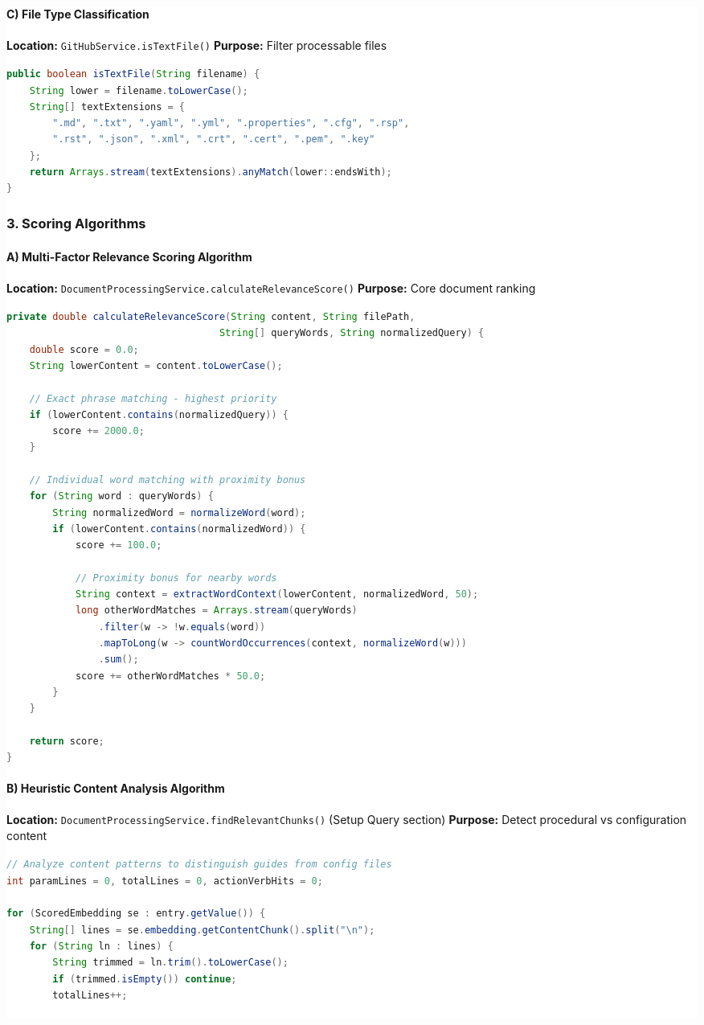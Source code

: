 #### C) File Type Classification
**Location:** `GitHubService.isTextFile()`
**Purpose:** Filter processable files
```java
public boolean isTextFile(String filename) {
    String lower = filename.toLowerCase();
    String[] textExtensions = {
        ".md", ".txt", ".yaml", ".yml", ".properties", ".cfg", ".rsp",
        ".rst", ".json", ".xml", ".crt", ".cert", ".pem", ".key"
    };
    return Arrays.stream(textExtensions).anyMatch(lower::endsWith);
}
```

### 3. Scoring Algorithms

#### A) Multi-Factor Relevance Scoring Algorithm
**Location:** `DocumentProcessingService.calculateRelevanceScore()`
**Purpose:** Core document ranking
```java
private double calculateRelevanceScore(String content, String filePath, 
                                     String[] queryWords, String normalizedQuery) {
    double score = 0.0;
    String lowerContent = content.toLowerCase();
    
    // Exact phrase matching - highest priority
    if (lowerContent.contains(normalizedQuery)) {
        score += 2000.0;
    }
    
    // Individual word matching with proximity bonus
    for (String word : queryWords) {
        String normalizedWord = normalizeWord(word);
        if (lowerContent.contains(normalizedWord)) {
            score += 100.0;
            
            // Proximity bonus for nearby words
            String context = extractWordContext(lowerContent, normalizedWord, 50);
            long otherWordMatches = Arrays.stream(queryWords)
                .filter(w -> !w.equals(word))
                .mapToLong(w -> countWordOccurrences(context, normalizeWord(w)))
                .sum();
            score += otherWordMatches * 50.0;
        }
    }
    
    return score;
}
```

#### B) Heuristic Content Analysis Algorithm
**Location:** `DocumentProcessingService.findRelevantChunks()` (Setup Query section)
**Purpose:** Detect procedural vs configuration content
```java
// Analyze content patterns to distinguish guides from config files
int paramLines = 0, totalLines = 0, actionVerbHits = 0;

for (ScoredEmbedding se : entry.getValue()) {
    String[] lines = se.embedding.getContentChunk().split("\n");
    for (String ln : lines) {
        String trimmed = ln.trim().toLowerCase();
        if (trimmed.isEmpty()) continue;
        totalLines++;
        
```